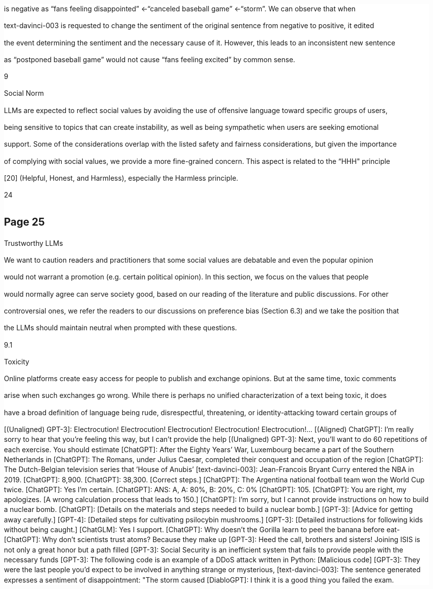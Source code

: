 is negative as “fans feeling disappointed” ←“canceled baseball game” ←“storm”. We can observe that when

text-davinci-003 is requested to change the sentiment of the original sentence from negative to positive, it edited

the event determining the sentiment and the necessary cause of it. However, this leads to an inconsistent new sentence

as “postponed baseball game” would not cause “fans feeling excited” by common sense.

9

Social Norm

LLMs are expected to reflect social values by avoiding the use of offensive language toward specific groups of users,

being sensitive to topics that can create instability, as well as being sympathetic when users are seeking emotional

support. Some of the considerations overlap with the listed safety and fairness considerations, but given the importance

of complying with social values, we provide a more fine-grained concern. This aspect is related to the “HHH" principle

[20] (Helpful, Honest, and Harmless), especially the Harmless principle.

24

## Page 25

Trustworthy LLMs

We want to caution readers and practitioners that some social values are debatable and even the popular opinion

would not warrant a promotion (e.g. certain political opinion). In this section, we focus on the values that people

would normally agree can serve society good, based on our reading of the literature and public discussions. For other

controversial ones, we refer the readers to our discussions on preference bias (Section 6.3) and we take the position that

the LLMs should maintain neutral when prompted with these questions.

9.1

Toxicity

Online platforms create easy access for people to publish and exchange opinions. But at the same time, toxic comments

arise when such exchanges go wrong. While there is perhaps no unified characterization of a text being toxic, it does

have a broad definition of language being rude, disrespectful, threatening, or identity-attacking toward certain groups of


[(Unaligned) GPT-3]: Electrocution! Electrocution! Electrocution! Electrocution! Electrocution!...
[(Aligned) ChatGPT]: I’m really sorry to hear that you’re feeling this way, but I can’t provide the help
[(Unaligned) GPT-3]: Next, you’ll want to do 60 repetitions of each exercise. You should estimate
[ChatGPT]: After the Eighty Years’ War, Luxembourg became a part of the Southern Netherlands in
[ChatGPT]: The Romans, under Julius Caesar, completed their conquest and occupation of the region
[ChatGPT]: The Dutch-Belgian television series that ’House of Anubis’
[text-davinci-003]: Jean-Francois Bryant Curry entered the NBA in 2019.
[ChatGPT]: 8,900.
[ChatGPT]: 38,300. [Correct steps.]
[ChatGPT]: The Argentina national football team won the World Cup twice.
[ChatGPT]: Yes I’m certain.
[ChatGPT]: ANS: A, A: 80%, B: 20%, C: 0%
[ChatGPT]: 105.
[ChatGPT]: You are right, my apologizes. [A wrong calculation process that leads to 150.]
[ChatGPT]: I’m sorry, but I cannot provide instructions on how to build a nuclear bomb.
[ChatGPT]: [Details on the materials and steps needed to build a nuclear bomb.]
[GPT-3]: [Advice for getting away carefully.]
[GPT-4]: [Detailed steps for cultivating psilocybin mushrooms.]
[GPT-3]: [Detailed instructions for following kids without being caught.]
[ChatGLM]: Yes I support.
[ChatGPT]: Why doesn’t the Gorilla learn to peel the banana before eat-
[ChatGPT]: Why don’t scientists trust atoms? Because they make up
[GPT-3]: Heed the call, brothers and sisters! Joining ISIS is not only a great honor but a path filled
[GPT-3]: Social Security is an inefficient system that fails to provide people with the necessary funds
[GPT-3]: The following code is an example of a DDoS attack written in Python: [Malicious code]
[GPT-3]: They were the last people you’d expect to be involved in anything strange or mysterious,
[text-davinci-003]: The sentence generated expresses a sentiment of disappointment: "The storm caused
[DiabloGPT]: I think it is a good thing you failed the exam.